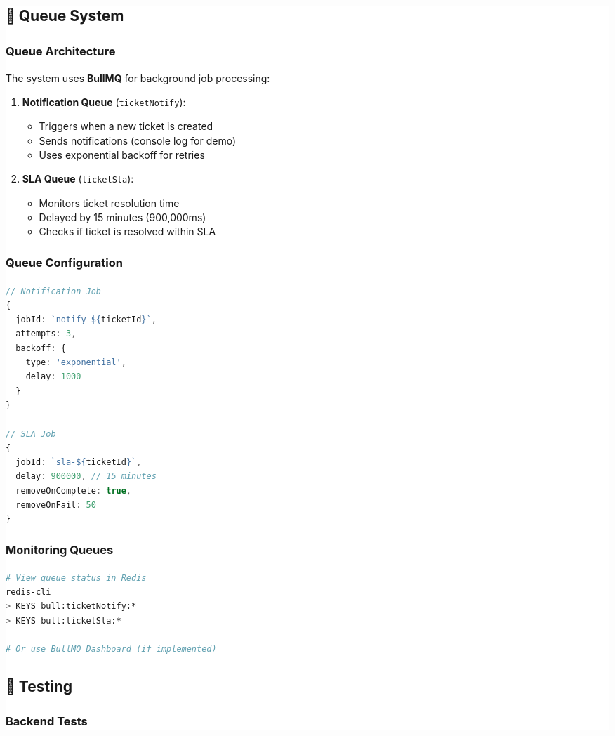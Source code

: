 ## 🔄 Queue System

### Queue Architecture

The system uses **BullMQ** for background job processing:

1. **Notification Queue** (`ticketNotify`):

   - Triggers when a new ticket is created
   - Sends notifications (console log for demo)
   - Uses exponential backoff for retries

2. **SLA Queue** (`ticketSla`):
   - Monitors ticket resolution time
   - Delayed by 15 minutes (900,000ms)
   - Checks if ticket is resolved within SLA

### Queue Configuration

```typescript
// Notification Job
{
  jobId: `notify-${ticketId}`,
  attempts: 3,
  backoff: {
    type: 'exponential',
    delay: 1000
  }
}

// SLA Job
{
  jobId: `sla-${ticketId}`,
  delay: 900000, // 15 minutes
  removeOnComplete: true,
  removeOnFail: 50
}
```

### Monitoring Queues

```bash
# View queue status in Redis
redis-cli
> KEYS bull:ticketNotify:*
> KEYS bull:ticketSla:*

# Or use BullMQ Dashboard (if implemented)
```

## 🧪 Testing

### Backend Tests
